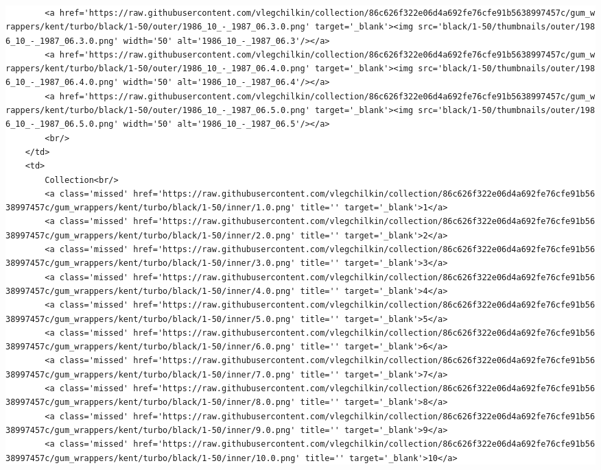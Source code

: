             <a href='https://raw.githubusercontent.com/vlegchilkin/collection/86c626f322e06d4a692fe76cfe91b5638997457c/gum_wrappers/kent/turbo/black/1-50/outer/1986_10_-_1987_06.3.0.png' target='_blank'><img src='black/1-50/thumbnails/outer/1986_10_-_1987_06.3.0.png' width='50' alt='1986_10_-_1987_06.3'/></a>
            <a href='https://raw.githubusercontent.com/vlegchilkin/collection/86c626f322e06d4a692fe76cfe91b5638997457c/gum_wrappers/kent/turbo/black/1-50/outer/1986_10_-_1987_06.4.0.png' target='_blank'><img src='black/1-50/thumbnails/outer/1986_10_-_1987_06.4.0.png' width='50' alt='1986_10_-_1987_06.4'/></a>
            <a href='https://raw.githubusercontent.com/vlegchilkin/collection/86c626f322e06d4a692fe76cfe91b5638997457c/gum_wrappers/kent/turbo/black/1-50/outer/1986_10_-_1987_06.5.0.png' target='_blank'><img src='black/1-50/thumbnails/outer/1986_10_-_1987_06.5.0.png' width='50' alt='1986_10_-_1987_06.5'/></a>
            <br/>
        </td>
        <td>
            Collection<br/>
            <a class='missed' href='https://raw.githubusercontent.com/vlegchilkin/collection/86c626f322e06d4a692fe76cfe91b5638997457c/gum_wrappers/kent/turbo/black/1-50/inner/1.0.png' title='' target='_blank'>1</a>
            <a class='missed' href='https://raw.githubusercontent.com/vlegchilkin/collection/86c626f322e06d4a692fe76cfe91b5638997457c/gum_wrappers/kent/turbo/black/1-50/inner/2.0.png' title='' target='_blank'>2</a>
            <a class='missed' href='https://raw.githubusercontent.com/vlegchilkin/collection/86c626f322e06d4a692fe76cfe91b5638997457c/gum_wrappers/kent/turbo/black/1-50/inner/3.0.png' title='' target='_blank'>3</a>
            <a class='missed' href='https://raw.githubusercontent.com/vlegchilkin/collection/86c626f322e06d4a692fe76cfe91b5638997457c/gum_wrappers/kent/turbo/black/1-50/inner/4.0.png' title='' target='_blank'>4</a>
            <a class='missed' href='https://raw.githubusercontent.com/vlegchilkin/collection/86c626f322e06d4a692fe76cfe91b5638997457c/gum_wrappers/kent/turbo/black/1-50/inner/5.0.png' title='' target='_blank'>5</a>
            <a class='missed' href='https://raw.githubusercontent.com/vlegchilkin/collection/86c626f322e06d4a692fe76cfe91b5638997457c/gum_wrappers/kent/turbo/black/1-50/inner/6.0.png' title='' target='_blank'>6</a>
            <a class='missed' href='https://raw.githubusercontent.com/vlegchilkin/collection/86c626f322e06d4a692fe76cfe91b5638997457c/gum_wrappers/kent/turbo/black/1-50/inner/7.0.png' title='' target='_blank'>7</a>
            <a class='missed' href='https://raw.githubusercontent.com/vlegchilkin/collection/86c626f322e06d4a692fe76cfe91b5638997457c/gum_wrappers/kent/turbo/black/1-50/inner/8.0.png' title='' target='_blank'>8</a>
            <a class='missed' href='https://raw.githubusercontent.com/vlegchilkin/collection/86c626f322e06d4a692fe76cfe91b5638997457c/gum_wrappers/kent/turbo/black/1-50/inner/9.0.png' title='' target='_blank'>9</a>
            <a class='missed' href='https://raw.githubusercontent.com/vlegchilkin/collection/86c626f322e06d4a692fe76cfe91b5638997457c/gum_wrappers/kent/turbo/black/1-50/inner/10.0.png' title='' target='_blank'>10</a>